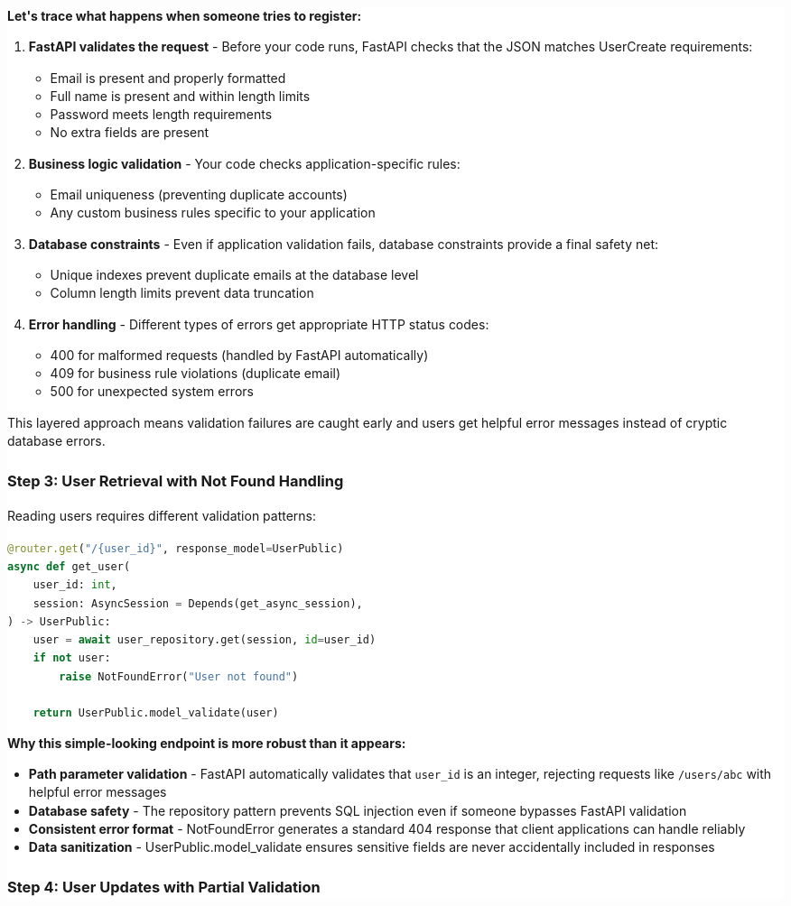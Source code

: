 **Let's trace what happens when someone tries to register:**

1. **FastAPI validates the request** - Before your code runs, FastAPI checks that the JSON matches UserCreate requirements:
   - Email is present and properly formatted
   - Full name is present and within length limits  
   - Password meets length requirements
   - No extra fields are present

2. **Business logic validation** - Your code checks application-specific rules:
   - Email uniqueness (preventing duplicate accounts)
   - Any custom business rules specific to your application

3. **Database constraints** - Even if application validation fails, database constraints provide a final safety net:
   - Unique indexes prevent duplicate emails at the database level
   - Column length limits prevent data truncation

4. **Error handling** - Different types of errors get appropriate HTTP status codes:
   - 400 for malformed requests (handled by FastAPI automatically)
   - 409 for business rule violations (duplicate email)
   - 500 for unexpected system errors

This layered approach means validation failures are caught early and users get helpful error messages instead of cryptic database errors.

### Step 3: User Retrieval with Not Found Handling

Reading users requires different validation patterns:

```python
@router.get("/{user_id}", response_model=UserPublic)
async def get_user(
    user_id: int,
    session: AsyncSession = Depends(get_async_session),
) -> UserPublic:
    user = await user_repository.get(session, id=user_id)
    if not user:
        raise NotFoundError("User not found")

    return UserPublic.model_validate(user)
```

**Why this simple-looking endpoint is more robust than it appears:**

- **Path parameter validation** - FastAPI automatically validates that `user_id` is an integer, rejecting requests like `/users/abc` with helpful error messages
- **Database safety** - The repository pattern prevents SQL injection even if someone bypasses FastAPI validation
- **Consistent error format** - NotFoundError generates a standard 404 response that client applications can handle reliably
- **Data sanitization** - UserPublic.model_validate ensures sensitive fields are never accidentally included in responses

### Step 4: User Updates with Partial Validation
